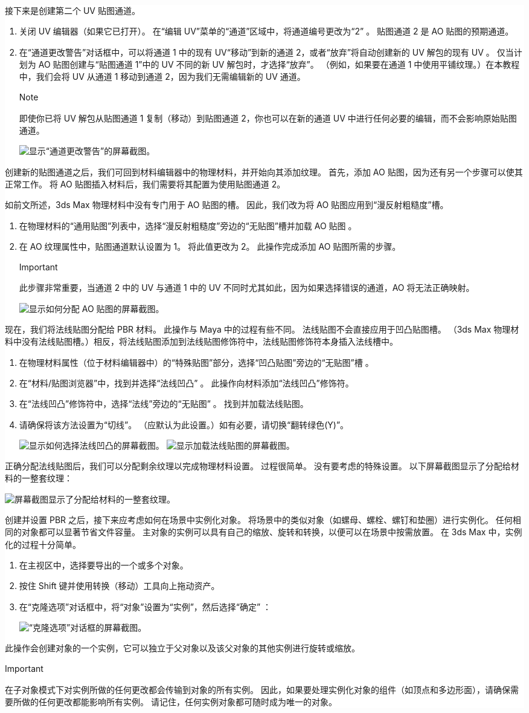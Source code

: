 接下来是创建第二个 UV 贴图通道。

1. 关闭 UV 编辑器（如果它已打开）。 在“编辑 UV”菜单的“通道”区域中，将通道编号更改为“2”  。 贴图通道 2 是 AO 贴图的预期通道。 

1. 在“通道更改警告”对话框中，可以将通道 1 中的现有 UV“移动”到新的通道 2，或者“放弃”将自动创建新的 UV 解包的现有 UV  。 仅当计划为 AO 贴图创建与“贴图通道 1”中的 UV 不同的新 UV 解包时，才选择“放弃”。 （例如，如果要在通道 1 中使用平铺纹理。）在本教程中，我们会将 UV 从通道 1 移动到通道 2，因为我们无需编辑新的 UV 通道。

   >[!NOTE]
   >即使你已将 UV 解包从贴图通道 1 复制（移动）到贴图通道 2，你也可以在新的通道 UV 中进行任何必要的编辑，而不会影响原始贴图通道。

   ![显示“通道更改警告”的屏幕截图。](media/3dsmax/channel-change.jpg)

创建新的贴图通道之后，我们可回到材料编辑器中的物理材料，并开始向其添加纹理。 首先，添加 AO 贴图，因为还有另一个步骤可以使其正常工作。 将 AO 贴图插入材料后，我们需要将其配置为使用贴图通道 2。

如前文所述，3ds Max 物理材料中没有专门用于 AO 贴图的槽。 因此，我们改为将 AO 贴图应用到“漫反射粗糙度”槽。

1. 在物理材料的“通用贴图”列表中，选择“漫反射粗糙度”旁边的“无贴图”槽并加载 AO 贴图  。

1. 在 AO 纹理属性中，贴图通道默认设置为 1。 将此值更改为 2。 此操作完成添加 AO 贴图所需的步骤。

   >[!IMPORTANT]
   >此步骤非常重要，当通道 2 中的 UV 与通道 1 中的 UV 不同时尤其如此，因为如果选择错误的通道，AO 将无法正确映射。

   ![显示如何分配 AO 贴图的屏幕截图。](media/3dsmax/assign-ao-map.jpg)

现在，我们将法线贴图分配给 PBR 材料。 此操作与 Maya 中的过程有些不同。 法线贴图不会直接应用于凹凸贴图槽。 （3ds Max 物理材料中没有法线贴图槽。）相反，将法线贴图添加到法线贴图修饰符中，法线贴图修饰符本身插入法线槽中。

1. 在物理材料属性（位于材料编辑器中）的“特殊贴图”部分，选择“凹凸贴图”旁边的“无贴图”槽  。 

1. 在“材料/贴图浏览器”中，找到并选择“法线凹凸” 。 此操作向材料添加“法线凹凸”修饰符。

1. 在“法线凹凸”修饰符中，选择“法线”旁边的“无贴图”  。 找到并加载法线贴图。

1. 请确保将该方法设置为“切线”。 （应默认为此设置。）如有必要，请切换“翻转绿色(Y)”。

   ![显示如何选择法线凹凸的屏幕截图。](media/3dsmax/normal-bump.jpg)
   ![显示加载法线贴图的屏幕截图。](media/3dsmax/load-normal-map.jpg)

正确分配法线贴图后，我们可以分配剩余纹理以完成物理材料设置。 过程很简单。 没有要考虑的特殊设置。 以下屏幕截图显示了分配给材料的一整套纹理： 

![屏幕截图显示了分配给材料的一整套纹理。](media/3dsmax/all-textures.jpg)

创建并设置 PBR 之后，接下来应考虑如何在场景中实例化对象。 将场景中的类似对象（如螺母、螺栓、螺钉和垫圈）进行实例化。 任何相同的对象都可以显著节省文件容量。 主对象的实例可以具有自己的缩放、旋转和转换，以便可以在场景中按需放置。 在 3ds Max 中，实例化的过程十分简单。

1. 在主视区中，选择要导出的一个或多个对象。

1. 按住 Shift 键并使用转换（移动）工具向上拖动资产。 

1. 在“克隆选项”对话框中，将“对象”设置为“实例”，然后选择“确定”   ：

   ![“克隆选项”对话框的屏幕截图。](media/3dsmax/instance-object.jpg)

此操作会创建对象的一个实例，它可以独立于父对象以及该父对象的其他实例进行旋转或缩放。

>[!IMPORTANT]
>在子对象模式下对实例所做的任何更改都会传输到对象的所有实例。 因此，如果要处理实例化对象的组件（如顶点和多边形面），请确保需要所做的任何更改都能影响所有实例。 请记住，任何实例对象都可随时成为唯一的对象。 
